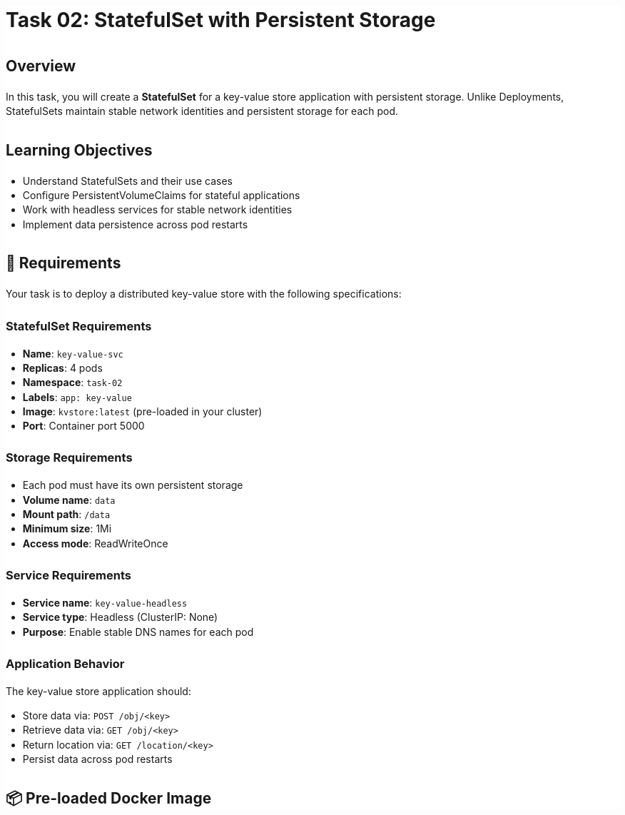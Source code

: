 # Task 02: StatefulSet with Persistent Storage

## Overview

In this task, you will create a **StatefulSet** for a key-value store application with persistent storage. Unlike Deployments, StatefulSets maintain stable network identities and persistent storage for each pod.

## Learning Objectives

- Understand StatefulSets and their use cases
- Configure PersistentVolumeClaims for stateful applications
- Work with headless services for stable network identities
- Implement data persistence across pod restarts

## 🎯 Requirements

Your task is to deploy a distributed key-value store with the following specifications:

### StatefulSet Requirements
- **Name**: `key-value-svc`
- **Replicas**: 4 pods
- **Namespace**: `task-02`
- **Labels**: `app: key-value`
- **Image**: `kvstore:latest` (pre-loaded in your cluster)
- **Port**: Container port 5000

### Storage Requirements
- Each pod must have its own persistent storage
- **Volume name**: `data`
- **Mount path**: `/data`
- **Minimum size**: 1Mi
- **Access mode**: ReadWriteOnce

### Service Requirements
- **Service name**: `key-value-headless`
- **Service type**: Headless (ClusterIP: None)
- **Purpose**: Enable stable DNS names for each pod

### Application Behavior
The key-value store application should:
- Store data via: `POST /obj/<key>`
- Retrieve data via: `GET /obj/<key>`
- Return location via: `GET /location/<key>`
- Persist data across pod restarts

## 📦 Pre-loaded Docker Image
